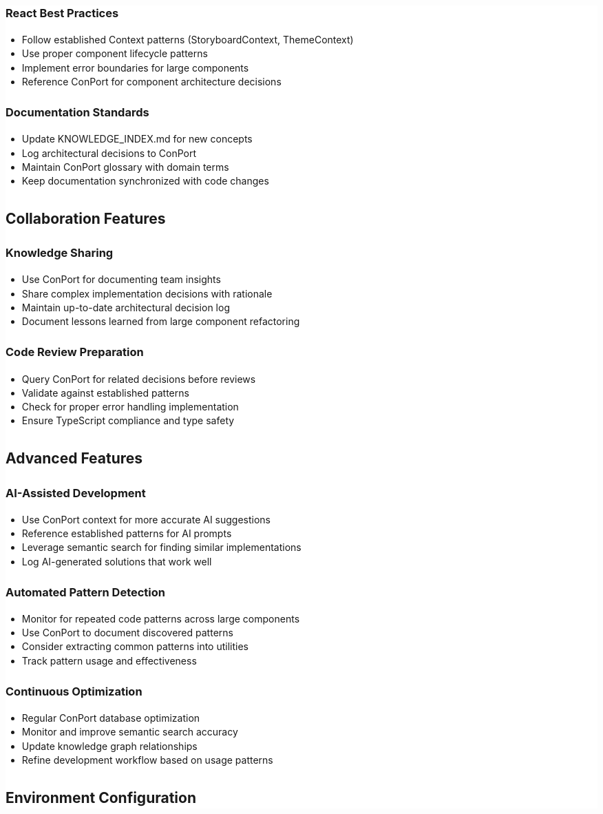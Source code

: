 ### React Best Practices
- Follow established Context patterns (StoryboardContext, ThemeContext)
- Use proper component lifecycle patterns
- Implement error boundaries for large components
- Reference ConPort for component architecture decisions

### Documentation Standards
- Update KNOWLEDGE_INDEX.md for new concepts
- Log architectural decisions to ConPort
- Maintain ConPort glossary with domain terms
- Keep documentation synchronized with code changes

## Collaboration Features

### Knowledge Sharing
- Use ConPort for documenting team insights
- Share complex implementation decisions with rationale
- Maintain up-to-date architectural decision log
- Document lessons learned from large component refactoring

### Code Review Preparation
- Query ConPort for related decisions before reviews
- Validate against established patterns
- Check for proper error handling implementation
- Ensure TypeScript compliance and type safety

## Advanced Features

### AI-Assisted Development
- Use ConPort context for more accurate AI suggestions
- Reference established patterns for AI prompts
- Leverage semantic search for finding similar implementations
- Log AI-generated solutions that work well

### Automated Pattern Detection
- Monitor for repeated code patterns across large components
- Use ConPort to document discovered patterns
- Consider extracting common patterns into utilities
- Track pattern usage and effectiveness

### Continuous Optimization
- Regular ConPort database optimization
- Monitor and improve semantic search accuracy
- Update knowledge graph relationships
- Refine development workflow based on usage patterns

## Environment Configuration
